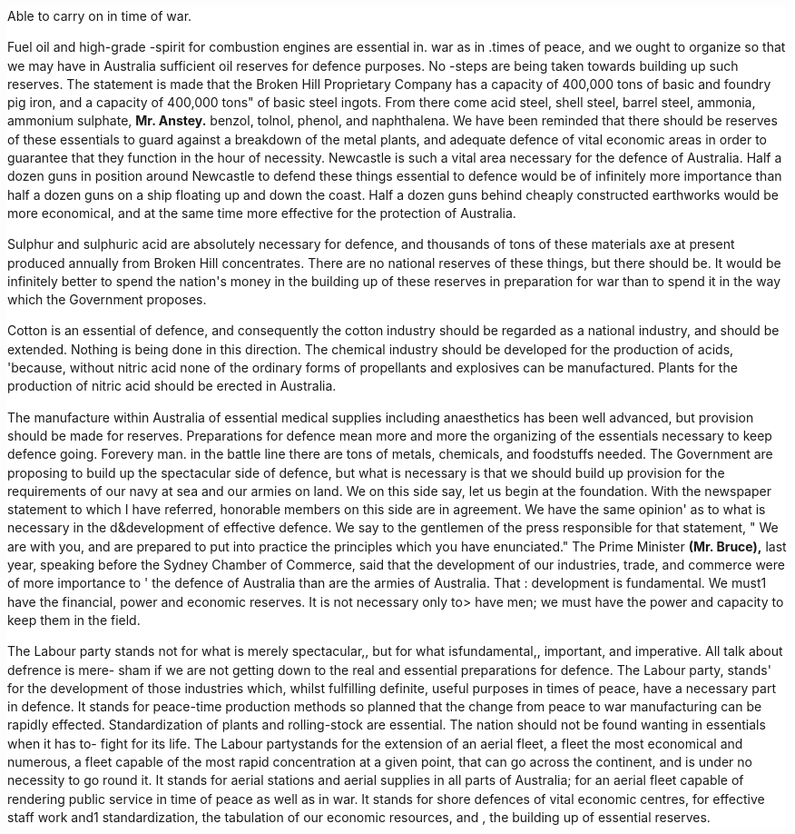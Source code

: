 Able  to carry on in time of war. 

Fuel oil and high-grade -spirit for combustion engines are essential in. war as in .times of peace, and we ought to organize so that we may have in Australia sufficient oil reserves for defence purposes. No -steps are being taken towards building up such reserves. The statement is made that the Broken Hill Proprietary Company has a capacity of 400,000 tons of basic and foundry pig iron, and a capacity of 400,000 tons" of basic steel ingots. From there come acid steel, shell steel, barrel steel, ammonia, ammonium sulphate,  **Mr. Anstey.**  benzol, tolnol, phenol, and naphthalena. We have been reminded that there should be reserves of these essentials to guard against a breakdown of the metal plants, and adequate defence of vital economic areas in order to guarantee that they function in the hour of necessity. Newcastle is such a vital area necessary for the defence of Australia. Half a dozen guns in position around Newcastle to defend these things essential to defence would be of infinitely more importance than half a dozen guns on a ship floating up and down the coast. Half a dozen guns behind cheaply constructed earthworks would be more economical, and at the same time more effective for the protection of Australia. 

Sulphur and sulphuric acid are absolutely necessary for defence, and thousands of tons of these materials axe at present produced annually from Broken Hill concentrates. There are no national reserves of these things, but there should be. It would be infinitely better to spend the nation's money in the building up of these reserves in preparation for war than to spend it in the way which the Government proposes. 

Cotton is an essential of defence, and consequently the cotton industry should be regarded as a national industry, and should be extended. Nothing is being done in this direction. The chemical industry should be developed for the production of acids, 'because, without nitric acid none of the ordinary forms of propellants and explosives can be manufactured. Plants for the production of nitric acid should be erected in Australia. 

The manufacture within Australia of essential medical supplies including anaesthetics has been well advanced, but provision should be made for reserves. Preparations for defence mean more and more the organizing of the essentials necessary to keep defence going. Forevery man. in the battle line there are tons of metals, chemicals, and foodstuffs needed. The Government are proposing to build up the spectacular side of defence, but what is necessary is that we should build up provision for the requirements of our navy at sea and our armies on land. We on this side say, let us begin at the foundation. With the newspaper statement to which I have referred, honorable members on this side are in agreement. We have the same opinion' as to what is necessary in the d&amp;development of effective defence. We say to the gentlemen of the press responsible for that statement, " We are with you, and are prepared to put into practice the principles which you have enunciated." The Prime Minister  **(Mr. Bruce),**  last year, speaking before the Sydney Chamber of Commerce, said that the development of our industries, trade, and commerce were of more importance to ' the defence of Australia than are the armies of Australia. That : development is fundamental. We must1 have the financial, power and economic reserves. It is not necessary only to&gt; have men; we must have the power and capacity to keep them in the field. 

The Labour party stands not for what is merely spectacular,, but for what isfundamental,, important, and imperative. All talk about defrence is mere- sham if we are not getting down to the real and essential preparations for defence. The Labour party, stands' for the development of those industries which, whilst fulfilling definite, useful purposes in times of peace, have a necessary part in defence. It stands for peace-time production methods so planned that the change from peace to war manufacturing can be rapidly effected. Standardization of plants and rolling-stock are essential. The nation should not be found wanting in essentials when it has to- fight for its life. The Labour partystands for the extension of an aerial fleet, a fleet the most economical and numerous, a fleet capable of the most rapid concentration at a given point, that can go across the continent, and is under no necessity to go round it. It stands for aerial stations and aerial supplies in all parts of Australia; for an aerial fleet capable of rendering public service in time of peace as well as in war. It stands for shore defences of vital economic centres, for effective staff work and1 standardization, the tabulation of our economic resources, and , the building up of essential reserves. 
